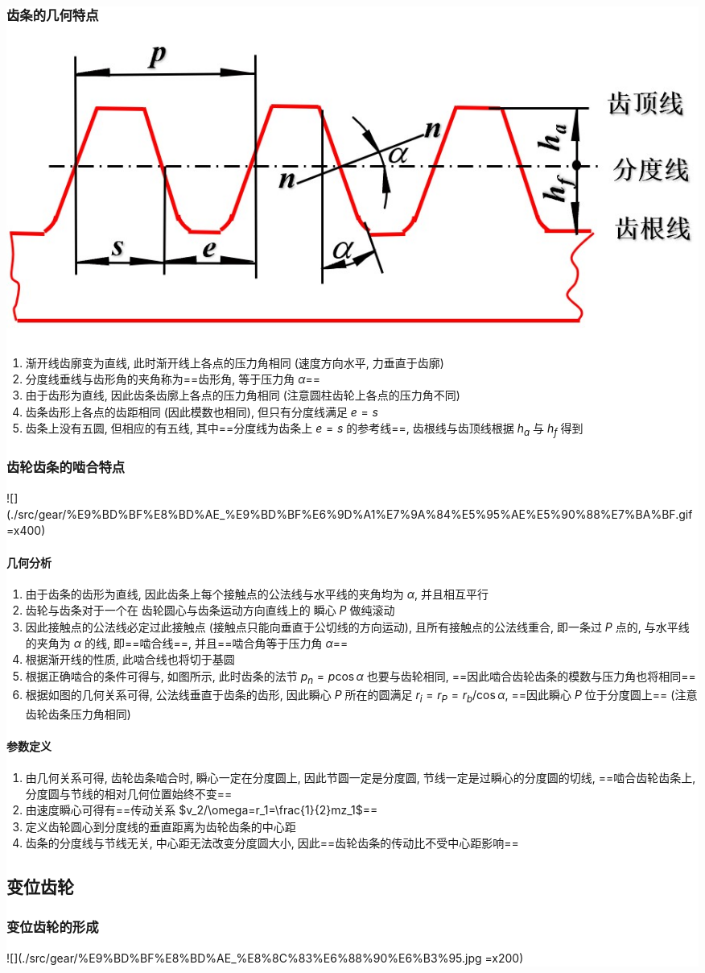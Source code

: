 ### 齿条的几何特点
![](./src/gear/%E9%BD%BF%E8%BD%AE_%E9%BD%BF%E6%9D%A1.jpg)
1. 渐开线齿廓变为直线, 此时渐开线上各点的压力角相同 (速度方向水平, 力垂直于齿廓)
1. 分度线垂线与齿形角的夹角称为==齿形角, 等于压力角 $\alpha$==
1. 由于齿形为直线, 因此齿条齿廓上各点的压力角相同 (注意圆柱齿轮上各点的压力角不同)
1. 齿条齿形上各点的齿距相同 (因此模数也相同), 但只有分度线满足 $e=s$
1. 齿条上没有五圆, 但相应的有五线, 其中==分度线为齿条上 $e=s$ 的参考线==, 齿根线与齿顶线根据 $h_a$ 与 $h_f$ 得到

### 齿轮齿条的啮合特点
![](./src/gear/%E9%BD%BF%E8%BD%AE_%E9%BD%BF%E6%9D%A1%E7%9A%84%E5%95%AE%E5%90%88%E7%BA%BF.gif =x400)

#### 几何分析
1. 由于齿条的齿形为直线, 因此齿条上每个接触点的公法线与水平线的夹角均为 $\alpha$, 并且相互平行
1. 齿轮与齿条对于一个在 齿轮圆心与齿条运动方向直线上的 瞬心 $P$ 做纯滚动
1. 因此接触点的公法线必定过此接触点 (接触点只能向垂直于公切线的方向运动), 且所有接触点的公法线重合, 即一条过 $P$ 点的, 与水平线的夹角为 $\alpha$ 的线, 即==啮合线==, 并且==啮合角等于压力角 $\alpha$==
1. 根据渐开线的性质, 此啮合线也将切于基圆
1. 根据正确啮合的条件可得与, 如图所示, 此时齿条的法节 $p_n=p\cos\alpha$ 也要与齿轮相同, ==因此啮合齿轮齿条的模数与压力角也将相同==
1. 根据如图的几何关系可得, 公法线垂直于齿条的齿形, 因此瞬心 $P$ 所在的圆满足 $r_i=r_P=r_b/\cos\alpha$, ==因此瞬心 $P$ 位于分度圆上== (注意齿轮齿条压力角相同)

#### 参数定义
1. 由几何关系可得, 齿轮齿条啮合时, 瞬心一定在分度圆上, 因此节圆一定是分度圆, 节线一定是过瞬心的分度圆的切线, ==啮合齿轮齿条上, 分度圆与节线的相对几何位置始终不变==
1. 由速度瞬心可得有==传动关系 $v_2/\omega=r_1=\frac{1}{2}mz_1$==
1. 定义齿轮圆心到分度线的垂直距离为齿轮齿条的中心距
1. 齿条的分度线与节线无关, 中心距无法改变分度圆大小, 因此==齿轮齿条的传动比不受中心距影响==

## 变位齿轮

### 变位齿轮的形成
![](./src/gear/%E9%BD%BF%E8%BD%AE_%E8%8C%83%E6%88%90%E6%B3%95.jpg =x200)
